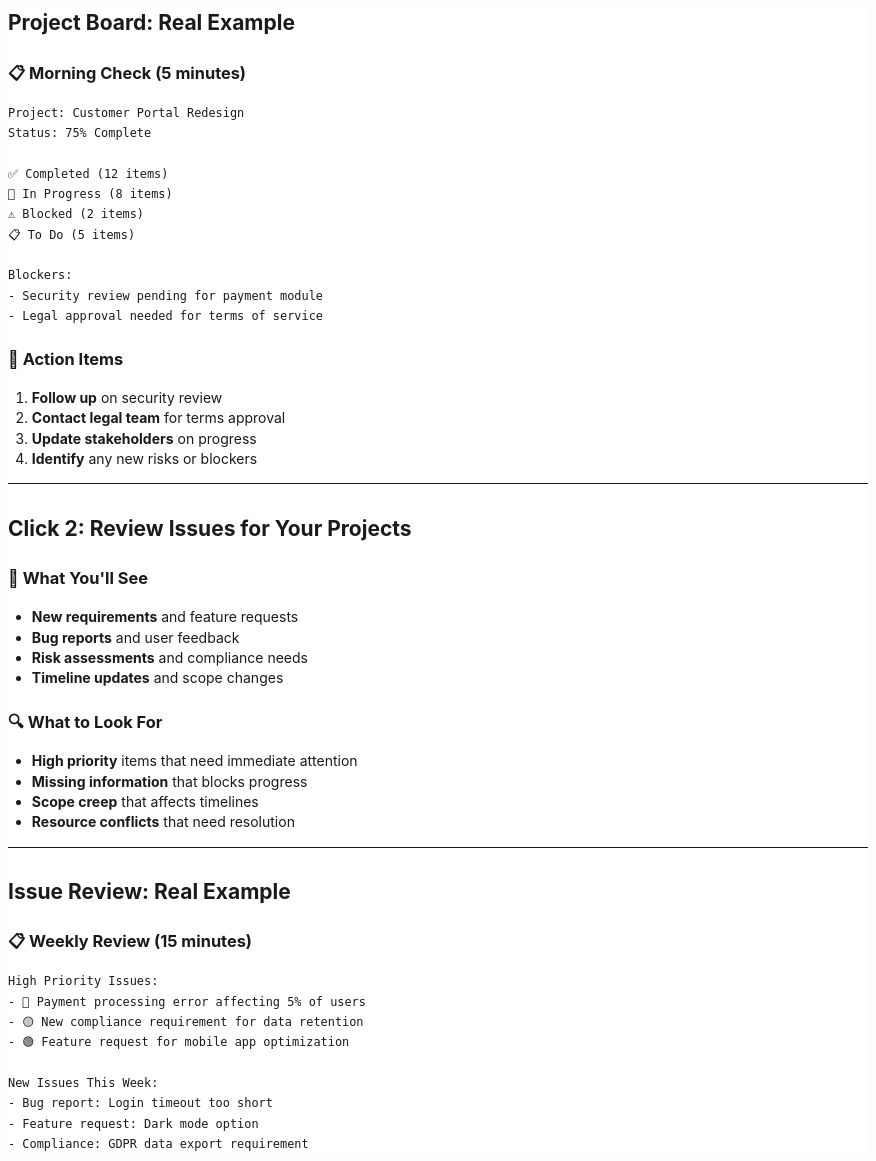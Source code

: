 
## Project Board: Real Example

### 📋 **Morning Check (5 minutes)**
```
Project: Customer Portal Redesign
Status: 75% Complete

✅ Completed (12 items)
🔄 In Progress (8 items)
⚠️ Blocked (2 items)
📋 To Do (5 items)

Blockers:
- Security review pending for payment module
- Legal approval needed for terms of service
```

### 🎯 **Action Items**
1. **Follow up** on security review
2. **Contact legal team** for terms approval
3. **Update stakeholders** on progress
4. **Identify** any new risks or blockers

---

## Click 2: Review Issues for Your Projects

### 📝 **What You'll See**
- **New requirements** and feature requests
- **Bug reports** and user feedback
- **Risk assessments** and compliance needs
- **Timeline updates** and scope changes

### 🔍 **What to Look For**
- **High priority** items that need immediate attention
- **Missing information** that blocks progress
- **Scope creep** that affects timelines
- **Resource conflicts** that need resolution

---

## Issue Review: Real Example

### 📋 **Weekly Review (15 minutes)**
```
High Priority Issues:
- 🔴 Payment processing error affecting 5% of users
- 🟡 New compliance requirement for data retention
- 🟢 Feature request for mobile app optimization

New Issues This Week:
- Bug report: Login timeout too short
- Feature request: Dark mode option
- Compliance: GDPR data export requirement
```
